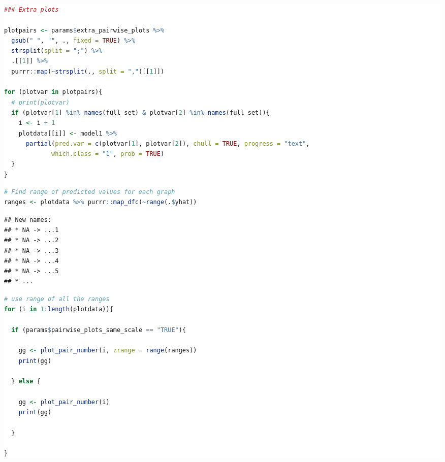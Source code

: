 

```r
### Extra plots

plotpairs <- params$extra_pairwise_plots %>%
  gsub(" ", "", ., fixed = TRUE) %>%
  strsplit(split = ";") %>%
  .[[1]] %>%
  purrr::map(~strsplit(., split = ",")[[1]])

for (plotvar in plotpairs){
  # print(plotvar)
  if (plotvar[1] %in% names(full_set) & plotvar[2] %in% names(full_set)){
    i <- i + 1
    plotdata[[i]] <- model1 %>%
      partial(pred.var = c(plotvar[1], plotvar[2]), chull = TRUE, progress = "text",
             which.class = "1", prob = TRUE)
  }
}
```



```r
# Find range of predicted values for each graph
ranges <- plotdata %>% purrr::map_dfc(~range(.$yhat))
```

```
## New names:
## * NA -> ...1
## * NA -> ...2
## * NA -> ...3
## * NA -> ...4
## * NA -> ...5
## * ...
```

```r
# use range of all the ranges
for (i in 1:length(plotdata)){
  
  if (params$pairwise_plots_same_scale == "TRUE"){
  
    gg <- plot_pair_number(i, zrange = range(ranges))
    print(gg)
    
  } else {
    
    gg <- plot_pair_number(i)
    print(gg)

  }
  
}
```
